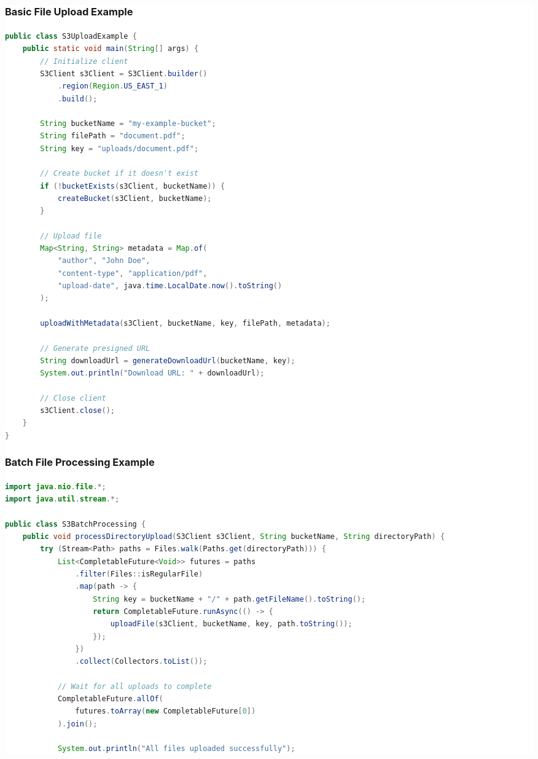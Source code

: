 ### Basic File Upload Example

```java
public class S3UploadExample {
    public static void main(String[] args) {
        // Initialize client
        S3Client s3Client = S3Client.builder()
            .region(Region.US_EAST_1)
            .build();

        String bucketName = "my-example-bucket";
        String filePath = "document.pdf";
        String key = "uploads/document.pdf";

        // Create bucket if it doesn't exist
        if (!bucketExists(s3Client, bucketName)) {
            createBucket(s3Client, bucketName);
        }

        // Upload file
        Map<String, String> metadata = Map.of(
            "author", "John Doe",
            "content-type", "application/pdf",
            "upload-date", java.time.LocalDate.now().toString()
        );

        uploadWithMetadata(s3Client, bucketName, key, filePath, metadata);

        // Generate presigned URL
        String downloadUrl = generateDownloadUrl(bucketName, key);
        System.out.println("Download URL: " + downloadUrl);

        // Close client
        s3Client.close();
    }
}
```

### Batch File Processing Example

```java
import java.nio.file.*;
import java.util.stream.*;

public class S3BatchProcessing {
    public void processDirectoryUpload(S3Client s3Client, String bucketName, String directoryPath) {
        try (Stream<Path> paths = Files.walk(Paths.get(directoryPath))) {
            List<CompletableFuture<Void>> futures = paths
                .filter(Files::isRegularFile)
                .map(path -> {
                    String key = bucketName + "/" + path.getFileName().toString();
                    return CompletableFuture.runAsync(() -> {
                        uploadFile(s3Client, bucketName, key, path.toString());
                    });
                })
                .collect(Collectors.toList());

            // Wait for all uploads to complete
            CompletableFuture.allOf(
                futures.toArray(new CompletableFuture[0])
            ).join();

            System.out.println("All files uploaded successfully");
```